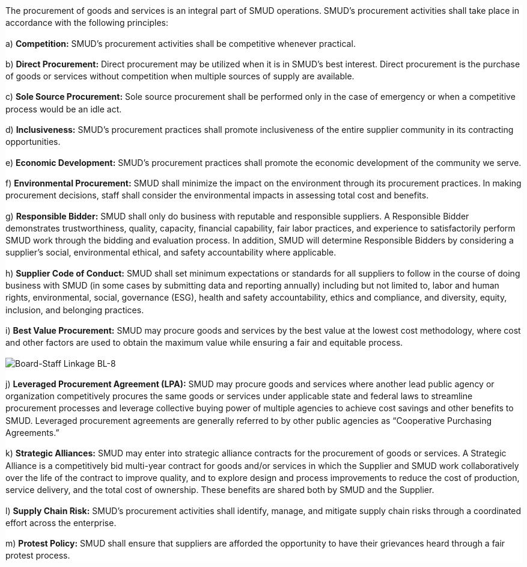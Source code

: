 The procurement of goods and services is an integral part of SMUD operations. SMUD’s procurement activities shall take place in accordance with the following principles:

a) **Competition:** SMUD’s procurement activities shall be competitive whenever practical.

b) **Direct Procurement:** Direct procurement may be utilized when it is in SMUD’s best interest. Direct procurement is the purchase of goods or services without competition when multiple sources of supply are available.

c) **Sole Source Procurement:** Sole source procurement shall be performed only in the case of emergency or when a competitive process would be an idle act.

d) **Inclusiveness:** SMUD’s procurement practices shall promote inclusiveness of the entire supplier community in its contracting opportunities.

e) **Economic Development:** SMUD’s procurement practices shall promote the economic development of the community we serve.

f) **Environmental Procurement:** SMUD shall minimize the impact on the environment through its procurement practices. In making procurement decisions, staff shall consider the environmental impacts in assessing total cost and benefits.

g) **Responsible Bidder:** SMUD shall only do business with reputable and responsible suppliers. A Responsible Bidder demonstrates trustworthiness, quality, capacity, financial capability, fair labor practices, and experience to satisfactorily perform SMUD work through the bidding and evaluation process. In addition, SMUD will determine Responsible Bidders by considering a supplier’s social, environmental ethical, and safety accountability where applicable.

h) **Supplier Code of Conduct:** SMUD shall set minimum expectations or standards for all suppliers to follow in the course of doing business with SMUD (in some cases by submitting data and reporting annually) including but not limited to, labor and human rights, environmental, social, governance (ESG), health and safety accountability, ethics and compliance, and diversity, equity, inclusion, and belonging practices.

i) **Best Value Procurement:** SMUD may procure goods and services by the best value at the lowest cost methodology, where cost and other factors are used to obtain the maximum value while ensuring a fair and equitable process.

![Board-Staff Linkage BL-8](https://via.placeholder.com/768x993.png?text=Board-Staff+Linkage+BL-8)

j) **Leveraged Procurement Agreement (LPA):** SMUD may procure goods and services where another lead public agency or organization competitively procures the same goods or services under applicable state and federal laws to streamline procurement processes and leverage collective buying power of multiple agencies to achieve cost savings and other benefits to SMUD. Leveraged procurement agreements are generally referred to by other public agencies as “Cooperative Purchasing Agreements.”

k) **Strategic Alliances:** SMUD may enter into strategic alliance contracts for the procurement of goods or services. A Strategic Alliance is a competitively bid multi-year contract for goods and/or services in which the Supplier and SMUD work collaboratively over the life of the contract to improve quality, and to explore design and process improvements to reduce the cost of production, service delivery, and the total cost of ownership. These benefits are shared both by SMUD and the Supplier.

l) **Supply Chain Risk:** SMUD’s procurement activities shall identify, manage, and mitigate supply chain risks through a coordinated effort across the enterprise.

m) **Protest Policy:** SMUD shall ensure that suppliers are afforded the opportunity to have their grievances heard through a fair protest process.
